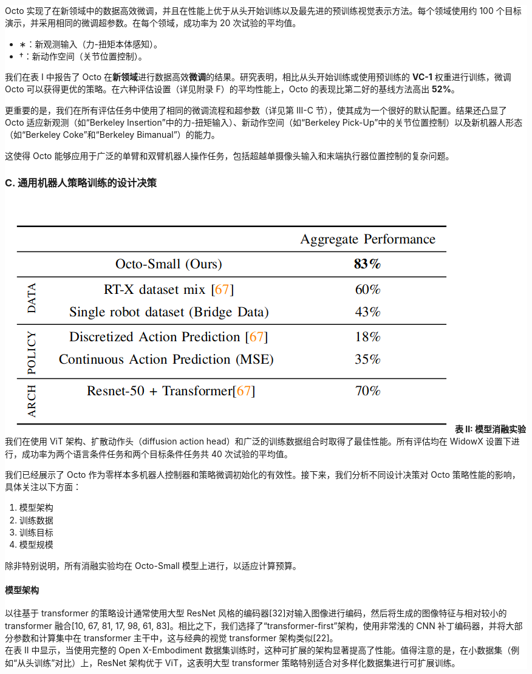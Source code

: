 Octo 实现了在新领域中的数据高效微调，并且在性能上优于从头开始训练以及最先进的预训练视觉表示方法。每个领域使用约 100 个目标演示，并采用相同的微调超参数。在每个领域，成功率为 20 次试验的平均值。  
- ∗：新观测输入（力-扭矩本体感知）。  
- †：新动作空间（关节位置控制）。




我们在表 I 中报告了 Octo 在**新领域**进行数据高效**微调**的结果。研究表明，相比从头开始训练或使用预训练的 **VC-1** 权重进行训练，微调 Octo 可以获得更优的策略。在六种评估设置（详见附录 F）的平均性能上，Octo 的表现比第二好的基线方法高出 **52%**。 

更重要的是，我们在所有评估任务中使用了相同的微调流程和超参数（详见第 III-C 节），使其成为一个很好的默认配置。结果还凸显了 Octo 适应新观测（如“Berkeley Insertion”中的力-扭矩输入）、新动作空间（如“Berkeley Pick-Up”中的关节位置控制）以及新机器人形态（如“Berkeley Coke”和“Berkeley Bimanual”）的能力。

这使得 Octo 能够应用于广泛的单臂和双臂机器人操作任务，包括超越单摄像头输入和末端执行器位置控制的复杂问题。

### C. 通用机器人策略训练的设计决策
![表2](imgs/image-5.png)
**表 II: 模型消融实验**  
我们在使用 ViT 架构、扩散动作头（diffusion action head）和广泛的训练数据组合时取得了最佳性能。所有评估均在 WidowX 设置下进行，成功率为两个语言条件任务和两个目标条件任务共 40 次试验的平均值。  

我们已经展示了 Octo 作为零样本多机器人控制器和策略微调初始化的有效性。接下来，我们分析不同设计决策对 Octo 策略性能的影响，具体关注以下方面：  
  1. 模型架构  
  2. 训练数据  
  3. 训练目标  
  4. 模型规模  

除非特别说明，所有消融实验均在 Octo-Small 模型上进行，以适应计算预算。

#### **模型架构**
以往基于 transformer 的策略设计通常使用大型 ResNet 风格的编码器[32]对输入图像进行编码，然后将生成的图像特征与相对较小的 transformer 融合[10, 67, 81, 17, 98, 61, 83]。相比之下，我们选择了“transformer-first”架构，使用非常浅的 CNN 补丁编码器，并将大部分参数和计算集中在 transformer 主干中，这与经典的视觉 transformer 架构类似[22]。  
在表 II 中显示，当使用完整的 Open X-Embodiment 数据集训练时，这种可扩展的架构显著提高了性能。值得注意的是，在小数据集（例如“从头训练”对比）上，ResNet 架构优于 ViT，这表明大型 transformer 策略特别适合对多样化数据集进行可扩展训练。

